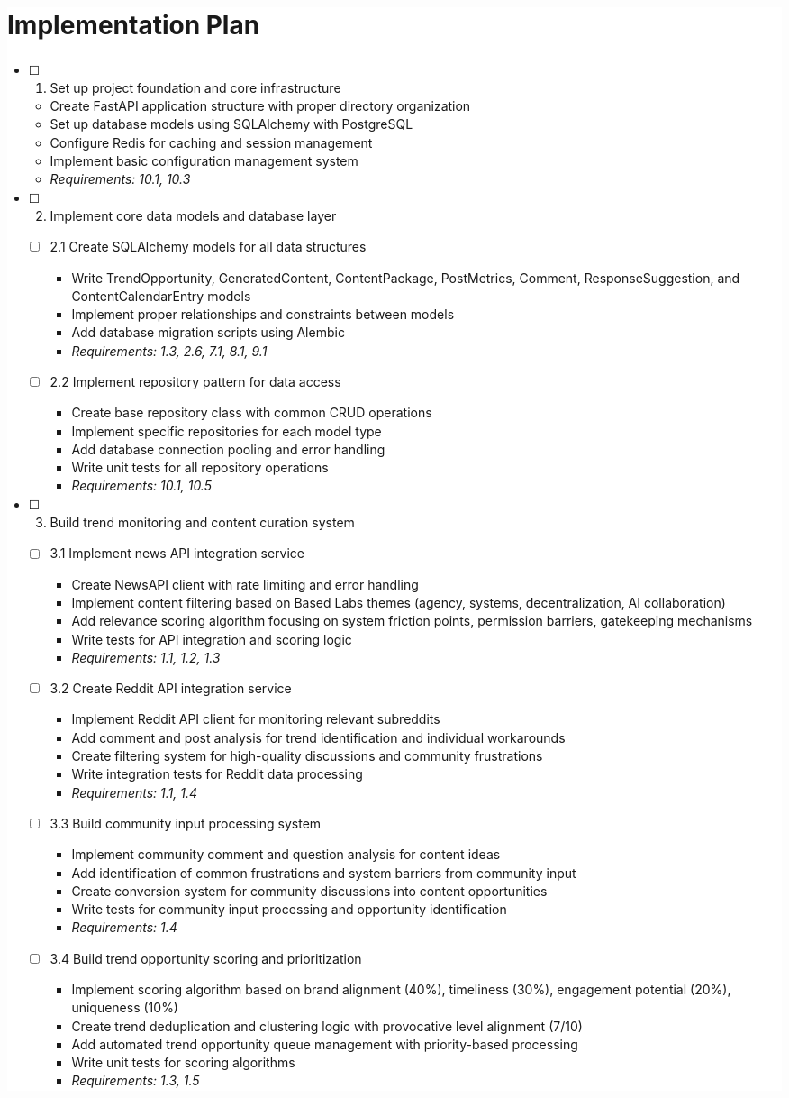 # Implementation Plan

- [ ] 1. Set up project foundation and core infrastructure
  - Create FastAPI application structure with proper directory organization
  - Set up database models using SQLAlchemy with PostgreSQL
  - Configure Redis for caching and session management
  - Implement basic configuration management system
  - _Requirements: 10.1, 10.3_

- [ ] 2. Implement core data models and database layer
  - [ ] 2.1 Create SQLAlchemy models for all data structures
    - Write TrendOpportunity, GeneratedContent, ContentPackage, PostMetrics, Comment, ResponseSuggestion, and ContentCalendarEntry models
    - Implement proper relationships and constraints between models
    - Add database migration scripts using Alembic
    - _Requirements: 1.3, 2.6, 7.1, 8.1, 9.1_

  - [ ] 2.2 Implement repository pattern for data access
    - Create base repository class with common CRUD operations
    - Implement specific repositories for each model type
    - Add database connection pooling and error handling
    - Write unit tests for all repository operations
    - _Requirements: 10.1, 10.5_

- [ ] 3. Build trend monitoring and content curation system
  - [ ] 3.1 Implement news API integration service
    - Create NewsAPI client with rate limiting and error handling
    - Implement content filtering based on Based Labs themes (agency, systems, decentralization, AI collaboration)
    - Add relevance scoring algorithm focusing on system friction points, permission barriers, gatekeeping mechanisms
    - Write tests for API integration and scoring logic
    - _Requirements: 1.1, 1.2, 1.3_

  - [ ] 3.2 Create Reddit API integration service
    - Implement Reddit API client for monitoring relevant subreddits
    - Add comment and post analysis for trend identification and individual workarounds
    - Create filtering system for high-quality discussions and community frustrations
    - Write integration tests for Reddit data processing
    - _Requirements: 1.1, 1.4_

  - [ ] 3.3 Build community input processing system
    - Implement community comment and question analysis for content ideas
    - Add identification of common frustrations and system barriers from community input
    - Create conversion system for community discussions into content opportunities
    - Write tests for community input processing and opportunity identification
    - _Requirements: 1.4_

  - [ ] 3.4 Build trend opportunity scoring and prioritization
    - Implement scoring algorithm based on brand alignment (40%), timeliness (30%), engagement potential (20%), uniqueness (10%)
    - Create trend deduplication and clustering logic with provocative level alignment (7/10)
    - Add automated trend opportunity queue management with priority-based processing
    - Write unit tests for scoring algorithms
    - _Requirements: 1.3, 1.5_
